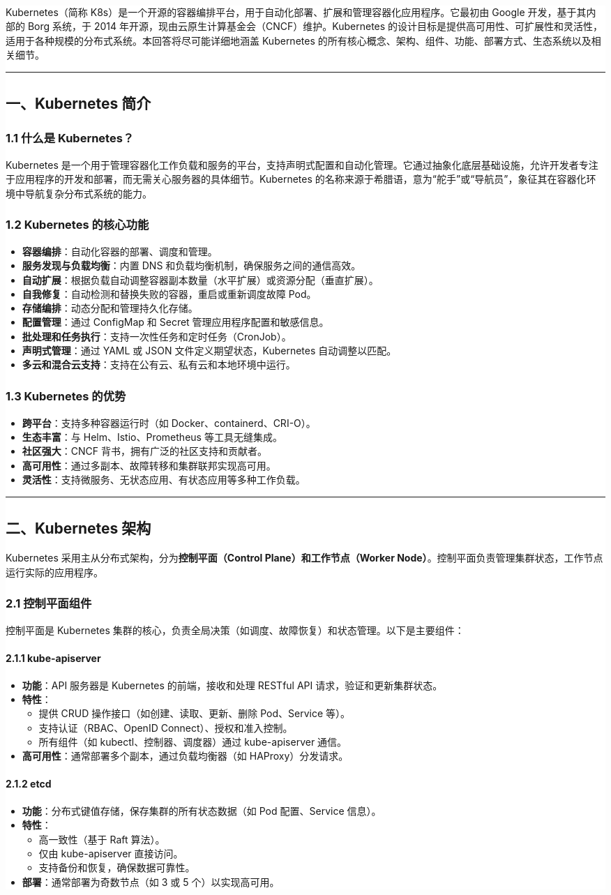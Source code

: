 Kubernetes（简称 K8s）是一个开源的容器编排平台，用于自动化部署、扩展和管理容器化应用程序。它最初由 Google 开发，基于其内部的 Borg 系统，于 2014 年开源，现由云原生计算基金会（CNCF）维护。Kubernetes 的设计目标是提供高可用性、可扩展性和灵活性，适用于各种规模的分布式系统。本回答将尽可能详细地涵盖 Kubernetes 的所有核心概念、架构、组件、功能、部署方式、生态系统以及相关细节。

---

## **一、Kubernetes 简介**

### **1.1 什么是 Kubernetes？**
Kubernetes 是一个用于管理容器化工作负载和服务的平台，支持声明式配置和自动化管理。它通过抽象化底层基础设施，允许开发者专注于应用程序的开发和部署，而无需关心服务器的具体细节。Kubernetes 的名称来源于希腊语，意为“舵手”或“导航员”，象征其在容器化环境中导航复杂分布式系统的能力。

### **1.2 Kubernetes 的核心功能**
- **容器编排**：自动化容器的部署、调度和管理。
- **服务发现与负载均衡**：内置 DNS 和负载均衡机制，确保服务之间的通信高效。
- **自动扩展**：根据负载自动调整容器副本数量（水平扩展）或资源分配（垂直扩展）。
- **自我修复**：自动检测和替换失败的容器，重启或重新调度故障 Pod。
- **存储编排**：动态分配和管理持久化存储。
- **配置管理**：通过 ConfigMap 和 Secret 管理应用程序配置和敏感信息。
- **批处理和任务执行**：支持一次性任务和定时任务（CronJob）。
- **声明式管理**：通过 YAML 或 JSON 文件定义期望状态，Kubernetes 自动调整以匹配。
- **多云和混合云支持**：支持在公有云、私有云和本地环境中运行。

### **1.3 Kubernetes 的优势**
- **跨平台**：支持多种容器运行时（如 Docker、containerd、CRI-O）。
- **生态丰富**：与 Helm、Istio、Prometheus 等工具无缝集成。
- **社区强大**：CNCF 背书，拥有广泛的社区支持和贡献者。
- **高可用性**：通过多副本、故障转移和集群联邦实现高可用。
- **灵活性**：支持微服务、无状态应用、有状态应用等多种工作负载。

---

## **二、Kubernetes 架构**

Kubernetes 采用主从分布式架构，分为**控制平面（Control Plane）**和**工作节点（Worker Node）**。控制平面负责管理集群状态，工作节点运行实际的应用程序。

### **2.1 控制平面组件**
控制平面是 Kubernetes 集群的核心，负责全局决策（如调度、故障恢复）和状态管理。以下是主要组件：

#### **2.1.1 kube-apiserver**
- **功能**：API 服务器是 Kubernetes 的前端，接收和处理 RESTful API 请求，验证和更新集群状态。
- **特性**：
  - 提供 CRUD 操作接口（如创建、读取、更新、删除 Pod、Service 等）。
  - 支持认证（RBAC、OpenID Connect）、授权和准入控制。
  - 所有组件（如 kubectl、控制器、调度器）通过 kube-apiserver 通信。
- **高可用性**：通常部署多个副本，通过负载均衡器（如 HAProxy）分发请求。

#### **2.1.2 etcd**
- **功能**：分布式键值存储，保存集群的所有状态数据（如 Pod 配置、Service 信息）。
- **特性**：
  - 高一致性（基于 Raft 算法）。
  - 仅由 kube-apiserver 直接访问。
  - 支持备份和恢复，确保数据可靠性。
- **部署**：通常部署为奇数节点（如 3 或 5 个）以实现高可用。
